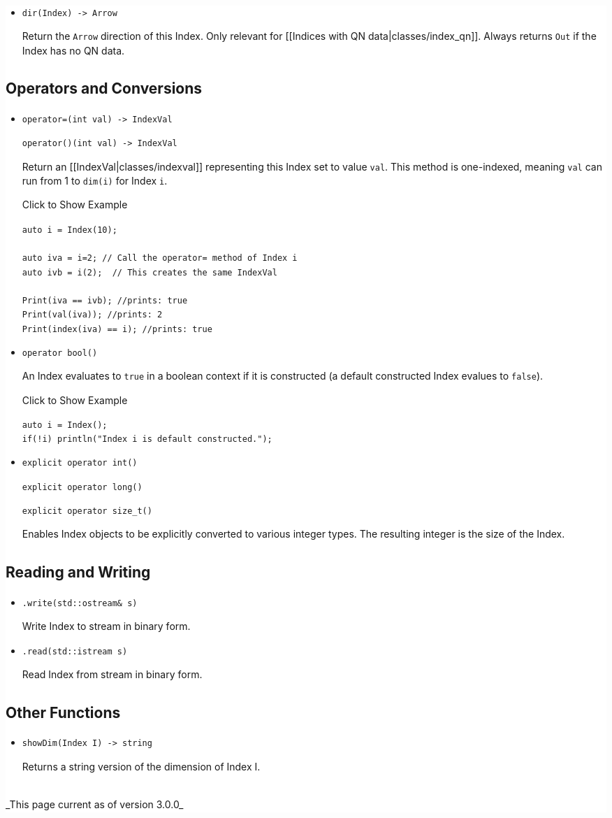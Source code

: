 * `dir(Index) -> Arrow` 

  Return the `Arrow` direction of this Index. 
  Only relevant for [[Indices with QN data|classes/index_qn]].
  Always returns `Out` if the Index has no QN data.

## Operators and Conversions ##

* `operator=(int val) -> IndexVal`

  `operator()(int val) -> IndexVal`  

  Return an [[IndexVal|classes/indexval]] representing this Index set to value `val`.
  This method is one-indexed, meaning `val` can run from 1 to `dim(i)` for Index `i`.

  <div class="example_clicker">Click to Show Example</div>

      auto i = Index(10);

      auto iva = i=2; // Call the operator= method of Index i
      auto ivb = i(2);  // This creates the same IndexVal

      Print(iva == ivb); //prints: true
      Print(val(iva)); //prints: 2
      Print(index(iva) == i); //prints: true

* `operator bool()`

  An Index evaluates to `true` in a boolean context if it is 
  constructed (a default constructed Index evalues to `false`).

  <div class="example_clicker">Click to Show Example</div>

      auto i = Index();
      if(!i) println("Index i is default constructed.");

* `explicit operator int()`

  `explicit operator long()`

  `explicit operator size_t()`

  Enables Index objects to be explicitly converted to various integer types.
  The resulting integer is the size of the Index.


## Reading and Writing ##

* `.write(std::ostream& s)`  

  Write Index to stream in binary form.

* `.read(std::istream s)`  

  Read Index from stream in binary form.

## Other Functions ##

* `showDim(Index I) -> string`

   Returns a string version of the dimension of Index I.

<br/>
_This page current as of version 3.0.0_
